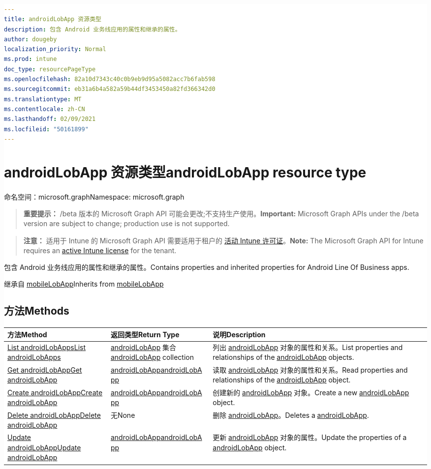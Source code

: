 ```yaml
---
title: androidLobApp 资源类型
description: 包含 Android 业务线应用的属性和继承的属性。
author: dougeby
localization_priority: Normal
ms.prod: intune
doc_type: resourcePageType
ms.openlocfilehash: 82a10d7343c40c0b9eb9d95a5082acc7b6fab598
ms.sourcegitcommit: eb31a6b4a582a59b44df3453450a82fd366342d0
ms.translationtype: MT
ms.contentlocale: zh-CN
ms.lasthandoff: 02/09/2021
ms.locfileid: "50161899"
---
```

# <a name="androidlobapp-resource-type"></a><span data-ttu-id="0d2bd-103">androidLobApp 资源类型</span><span class="sxs-lookup"><span data-stu-id="0d2bd-103">androidLobApp resource type</span></span>

<span data-ttu-id="0d2bd-104">命名空间：microsoft.graph</span><span class="sxs-lookup"><span data-stu-id="0d2bd-104">Namespace: microsoft.graph</span></span>

> <span data-ttu-id="0d2bd-105">**重要提示：** /beta 版本的 Microsoft Graph API 可能会更改;不支持生产使用。</span><span class="sxs-lookup"><span data-stu-id="0d2bd-105">**Important:** Microsoft Graph APIs under the /beta version are subject to change; production use is not supported.</span></span>

> <span data-ttu-id="0d2bd-106">**注意：** 适用于 Intune 的 Microsoft Graph API 需要适用于租户的 [活动 Intune 许可证](https://go.microsoft.com/fwlink/?linkid=839381)。</span><span class="sxs-lookup"><span data-stu-id="0d2bd-106">**Note:** The Microsoft Graph API for Intune requires an [active Intune license](https://go.microsoft.com/fwlink/?linkid=839381) for the tenant.</span></span>

<span data-ttu-id="0d2bd-107">包含 Android 业务线应用的属性和继承的属性。</span><span class="sxs-lookup"><span data-stu-id="0d2bd-107">Contains properties and inherited properties for Android Line Of Business apps.</span></span>


<span data-ttu-id="0d2bd-108">继承自 [mobileLobApp](../resources/intune-apps-mobilelobapp.md)</span><span class="sxs-lookup"><span data-stu-id="0d2bd-108">Inherits from [mobileLobApp](../resources/intune-apps-mobilelobapp.md)</span></span>

## <a name="methods"></a><span data-ttu-id="0d2bd-109">方法</span><span class="sxs-lookup"><span data-stu-id="0d2bd-109">Methods</span></span>
|<span data-ttu-id="0d2bd-110">方法</span><span class="sxs-lookup"><span data-stu-id="0d2bd-110">Method</span></span>|<span data-ttu-id="0d2bd-111">返回类型</span><span class="sxs-lookup"><span data-stu-id="0d2bd-111">Return Type</span></span>|<span data-ttu-id="0d2bd-112">说明</span><span class="sxs-lookup"><span data-stu-id="0d2bd-112">Description</span></span>|
|:---|:---|:---|
|[<span data-ttu-id="0d2bd-113">List androidLobApps</span><span class="sxs-lookup"><span data-stu-id="0d2bd-113">List androidLobApps</span></span>](../api/intune-apps-androidlobapp-list.md)|<span data-ttu-id="0d2bd-114">[androidLobApp](../resources/intune-apps-androidlobapp.md) 集合</span><span class="sxs-lookup"><span data-stu-id="0d2bd-114">[androidLobApp](../resources/intune-apps-androidlobapp.md) collection</span></span>|<span data-ttu-id="0d2bd-115">列出 [androidLobApp](../resources/intune-apps-androidlobapp.md) 对象的属性和关系。</span><span class="sxs-lookup"><span data-stu-id="0d2bd-115">List properties and relationships of the [androidLobApp](../resources/intune-apps-androidlobapp.md) objects.</span></span>|
|[<span data-ttu-id="0d2bd-116">Get androidLobApp</span><span class="sxs-lookup"><span data-stu-id="0d2bd-116">Get androidLobApp</span></span>](../api/intune-apps-androidlobapp-get.md)|[<span data-ttu-id="0d2bd-117">androidLobApp</span><span class="sxs-lookup"><span data-stu-id="0d2bd-117">androidLobApp</span></span>](../resources/intune-apps-androidlobapp.md)|<span data-ttu-id="0d2bd-118">读取 [androidLobApp](../resources/intune-apps-androidlobapp.md) 对象的属性和关系。</span><span class="sxs-lookup"><span data-stu-id="0d2bd-118">Read properties and relationships of the [androidLobApp](../resources/intune-apps-androidlobapp.md) object.</span></span>|
|[<span data-ttu-id="0d2bd-119">Create androidLobApp</span><span class="sxs-lookup"><span data-stu-id="0d2bd-119">Create androidLobApp</span></span>](../api/intune-apps-androidlobapp-create.md)|[<span data-ttu-id="0d2bd-120">androidLobApp</span><span class="sxs-lookup"><span data-stu-id="0d2bd-120">androidLobApp</span></span>](../resources/intune-apps-androidlobapp.md)|<span data-ttu-id="0d2bd-121">创建新的 [androidLobApp](../resources/intune-apps-androidlobapp.md) 对象。</span><span class="sxs-lookup"><span data-stu-id="0d2bd-121">Create a new [androidLobApp](../resources/intune-apps-androidlobapp.md) object.</span></span>|
|[<span data-ttu-id="0d2bd-122">Delete androidLobApp</span><span class="sxs-lookup"><span data-stu-id="0d2bd-122">Delete androidLobApp</span></span>](../api/intune-apps-androidlobapp-delete.md)|<span data-ttu-id="0d2bd-123">无</span><span class="sxs-lookup"><span data-stu-id="0d2bd-123">None</span></span>|<span data-ttu-id="0d2bd-124">删除 [androidLobApp](../resources/intune-apps-androidlobapp.md)。</span><span class="sxs-lookup"><span data-stu-id="0d2bd-124">Deletes a [androidLobApp](../resources/intune-apps-androidlobapp.md).</span></span>|
|[<span data-ttu-id="0d2bd-125">Update androidLobApp</span><span class="sxs-lookup"><span data-stu-id="0d2bd-125">Update androidLobApp</span></span>](../api/intune-apps-androidlobapp-update.md)|[<span data-ttu-id="0d2bd-126">androidLobApp</span><span class="sxs-lookup"><span data-stu-id="0d2bd-126">androidLobApp</span></span>](../resources/intune-apps-androidlobapp.md)|<span data-ttu-id="0d2bd-127">更新 [androidLobApp](../resources/intune-apps-androidlobapp.md) 对象的属性。</span><span class="sxs-lookup"><span data-stu-id="0d2bd-127">Update the properties of a [androidLobApp](../resources/intune-apps-androidlobapp.md) object.</span></span>|
